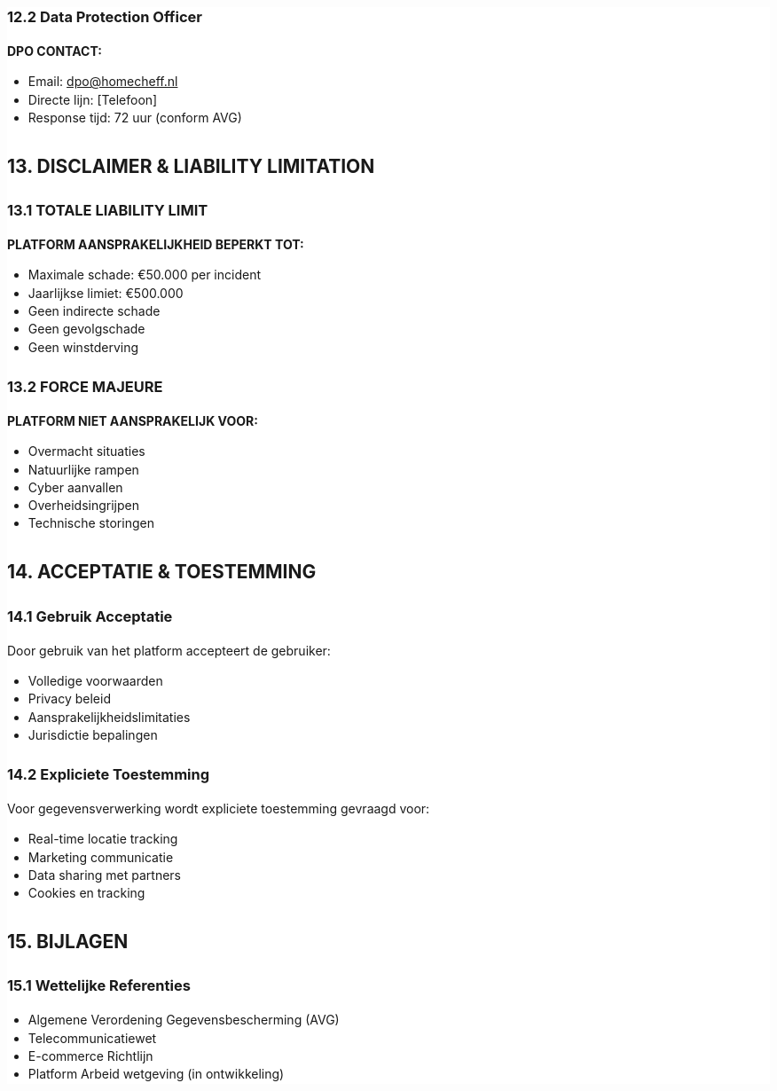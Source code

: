 ### 12.2 Data Protection Officer
**DPO CONTACT:**
- Email: dpo@homecheff.nl
- Directe lijn: [Telefoon]
- Response tijd: 72 uur (conform AVG)

## 13. DISCLAIMER & LIABILITY LIMITATION

### 13.1 TOTALE LIABILITY LIMIT
**PLATFORM AANSPRAKELIJKHEID BEPERKT TOT:**
- Maximale schade: €50.000 per incident
- Jaarlijkse limiet: €500.000
- Geen indirecte schade
- Geen gevolgschade
- Geen winstderving

### 13.2 FORCE MAJEURE
**PLATFORM NIET AANSPRAKELIJK VOOR:**
- Overmacht situaties
- Natuurlijke rampen
- Cyber aanvallen
- Overheidsingrijpen
- Technische storingen

## 14. ACCEPTATIE & TOESTEMMING

### 14.1 Gebruik Acceptatie
Door gebruik van het platform accepteert de gebruiker:
- Volledige voorwaarden
- Privacy beleid
- Aansprakelijkheidslimitaties
- Jurisdictie bepalingen

### 14.2 Expliciete Toestemming
Voor gegevensverwerking wordt expliciete toestemming gevraagd voor:
- Real-time locatie tracking
- Marketing communicatie
- Data sharing met partners
- Cookies en tracking

## 15. BIJLAGEN

### 15.1 Wettelijke Referenties
- Algemene Verordening Gegevensbescherming (AVG)
- Telecommunicatiewet
- E-commerce Richtlijn
- Platform Arbeid wetgeving (in ontwikkeling)
